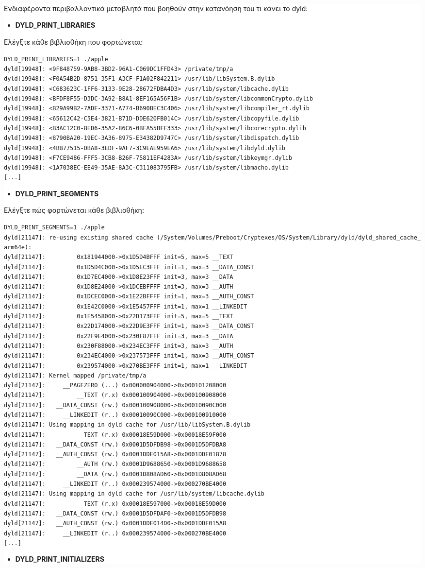 Ενδιαφέροντα περιβαλλοντικά μεταβλητά που βοηθούν στην κατανόηση του τι κάνει το dyld:

* **DYLD\_PRINT\_LIBRARIES**

Ελέγξτε κάθε βιβλιοθήκη που φορτώνεται:
```
DYLD_PRINT_LIBRARIES=1 ./apple
dyld[19948]: <9F848759-9AB8-3BD2-96A1-C069DC1FFD43> /private/tmp/a
dyld[19948]: <F0A54B2D-8751-35F1-A3CF-F1A02F842211> /usr/lib/libSystem.B.dylib
dyld[19948]: <C683623C-1FF6-3133-9E28-28672FDBA4D3> /usr/lib/system/libcache.dylib
dyld[19948]: <BFDF8F55-D3DC-3A92-B8A1-8EF165A56F1B> /usr/lib/system/libcommonCrypto.dylib
dyld[19948]: <B29A99B2-7ADE-3371-A774-B690BEC3C406> /usr/lib/system/libcompiler_rt.dylib
dyld[19948]: <65612C42-C5E4-3821-B71D-DDE620FB014C> /usr/lib/system/libcopyfile.dylib
dyld[19948]: <B3AC12C0-8ED6-35A2-86C6-0BFA55BFF333> /usr/lib/system/libcorecrypto.dylib
dyld[19948]: <8790BA20-19EC-3A36-8975-E34382D9747C> /usr/lib/system/libdispatch.dylib
dyld[19948]: <4BB77515-DBA8-3EDF-9AF7-3C9EAE959EA6> /usr/lib/system/libdyld.dylib
dyld[19948]: <F7CE9486-FFF5-3CB8-B26F-75811EF4283A> /usr/lib/system/libkeymgr.dylib
dyld[19948]: <1A7038EC-EE49-35AE-8A3C-C311083795FB> /usr/lib/system/libmacho.dylib
[...]
```
* **DYLD\_PRINT\_SEGMENTS**

Ελέγξτε πώς φορτώνεται κάθε βιβλιοθήκη:
```
DYLD_PRINT_SEGMENTS=1 ./apple
dyld[21147]: re-using existing shared cache (/System/Volumes/Preboot/Cryptexes/OS/System/Library/dyld/dyld_shared_cache_arm64e):
dyld[21147]:         0x181944000->0x1D5D4BFFF init=5, max=5 __TEXT
dyld[21147]:         0x1D5D4C000->0x1D5EC3FFF init=1, max=3 __DATA_CONST
dyld[21147]:         0x1D7EC4000->0x1D8E23FFF init=3, max=3 __DATA
dyld[21147]:         0x1D8E24000->0x1DCEBFFFF init=3, max=3 __AUTH
dyld[21147]:         0x1DCEC0000->0x1E22BFFFF init=1, max=3 __AUTH_CONST
dyld[21147]:         0x1E42C0000->0x1E5457FFF init=1, max=1 __LINKEDIT
dyld[21147]:         0x1E5458000->0x22D173FFF init=5, max=5 __TEXT
dyld[21147]:         0x22D174000->0x22D9E3FFF init=1, max=3 __DATA_CONST
dyld[21147]:         0x22F9E4000->0x230F87FFF init=3, max=3 __DATA
dyld[21147]:         0x230F88000->0x234EC3FFF init=3, max=3 __AUTH
dyld[21147]:         0x234EC4000->0x237573FFF init=1, max=3 __AUTH_CONST
dyld[21147]:         0x239574000->0x270BE3FFF init=1, max=1 __LINKEDIT
dyld[21147]: Kernel mapped /private/tmp/a
dyld[21147]:     __PAGEZERO (...) 0x000000904000->0x000101208000
dyld[21147]:         __TEXT (r.x) 0x000100904000->0x000100908000
dyld[21147]:   __DATA_CONST (rw.) 0x000100908000->0x00010090C000
dyld[21147]:     __LINKEDIT (r..) 0x00010090C000->0x000100910000
dyld[21147]: Using mapping in dyld cache for /usr/lib/libSystem.B.dylib
dyld[21147]:         __TEXT (r.x) 0x00018E59D000->0x00018E59F000
dyld[21147]:   __DATA_CONST (rw.) 0x0001D5DFDB98->0x0001D5DFDBA8
dyld[21147]:   __AUTH_CONST (rw.) 0x0001DDE015A8->0x0001DDE01878
dyld[21147]:         __AUTH (rw.) 0x0001D9688650->0x0001D9688658
dyld[21147]:         __DATA (rw.) 0x0001D808AD60->0x0001D808AD68
dyld[21147]:     __LINKEDIT (r..) 0x000239574000->0x000270BE4000
dyld[21147]: Using mapping in dyld cache for /usr/lib/system/libcache.dylib
dyld[21147]:         __TEXT (r.x) 0x00018E597000->0x00018E59D000
dyld[21147]:   __DATA_CONST (rw.) 0x0001D5DFDAF0->0x0001D5DFDB98
dyld[21147]:   __AUTH_CONST (rw.) 0x0001DDE014D0->0x0001DDE015A8
dyld[21147]:     __LINKEDIT (r..) 0x000239574000->0x000270BE4000
[...]
```
* **DYLD\_PRINT\_INITIALIZERS**
